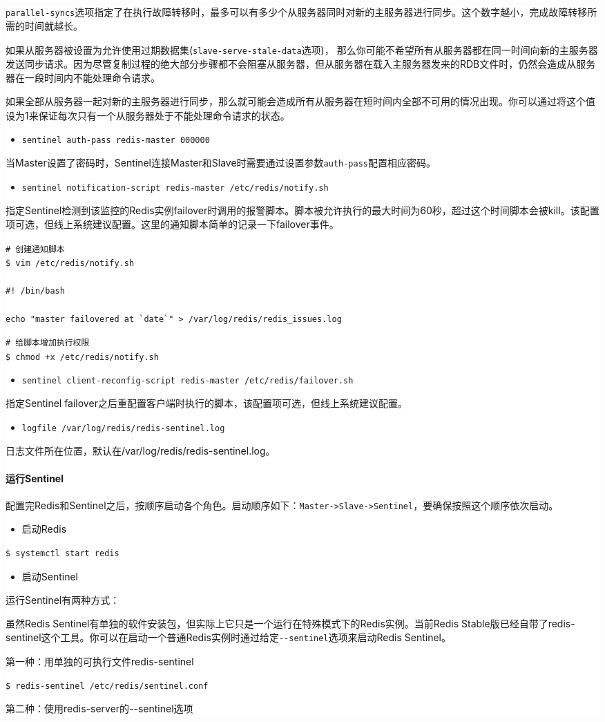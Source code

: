 `parallel-syncs`选项指定了在执行故障转移时，最多可以有多少个从服务器同时对新的主服务器进行同步。这个数字越小，完成故障转移所需的时间就越长。

如果从服务器被设置为允许使用过期数据集(`slave-serve-stale-data`选项)， 那么你可能不希望所有从服务器都在同一时间向新的主服务器发送同步请求。因为尽管复制过程的绝大部分步骤都不会阻塞从服务器，但从服务器在载入主服务器发来的RDB文件时，仍然会造成从服务器在一段时间内不能处理命令请求。

如果全部从服务器一起对新的主服务器进行同步，那么就可能会造成所有从服务器在短时间内全部不可用的情况出现。你可以通过将这个值设为1来保证每次只有一个从服务器处于不能处理命令请求的状态。

- `sentinel auth-pass redis-master 000000`

当Master设置了密码时，Sentinel连接Master和Slave时需要通过设置参数`auth-pass`配置相应密码。

- `sentinel notification-script redis-master /etc/redis/notify.sh`

指定Sentinel检测到该监控的Redis实例failover时调用的报警脚本。脚本被允许执行的最大时间为60秒，超过这个时间脚本会被kill。该配置项可选，但线上系统建议配置。这里的通知脚本简单的记录一下failover事件。

```
# 创建通知脚本
$ vim /etc/redis/notify.sh

#! /bin/bash

echo "master failovered at `date`" > /var/log/redis/redis_issues.log
```

```
# 给脚本增加执行权限
$ chmod +x /etc/redis/notify.sh
```

- `sentinel client-reconfig-script redis-master /etc/redis/failover.sh`

指定Sentinel failover之后重配置客户端时执行的脚本，该配置项可选，但线上系统建议配置。

- `logfile /var/log/redis/redis-sentinel.log`

日志文件所在位置，默认在/var/log/redis/redis-sentinel.log。

#### 运行Sentinel

配置完Redis和Sentinel之后，按顺序启动各个角色。启动顺序如下：`Master->Slave->Sentinel`，要确保按照这个顺序依次启动。

- 启动Redis

```
$ systemctl start redis
```

- 启动Sentinel

运行Sentinel有两种方式：

虽然Redis Sentinel有单独的软件安装包，但实际上它只是一个运行在特殊模式下的Redis实例。当前Redis Stable版已经自带了redis-sentinel这个工具。你可以在启动一个普通Redis实例时通过给定`--sentinel`选项来启动Redis Sentinel。

第一种：用单独的可执行文件redis-sentinel

```
$ redis-sentinel /etc/redis/sentinel.conf
```

第二种：使用redis-server的--sentinel选项
